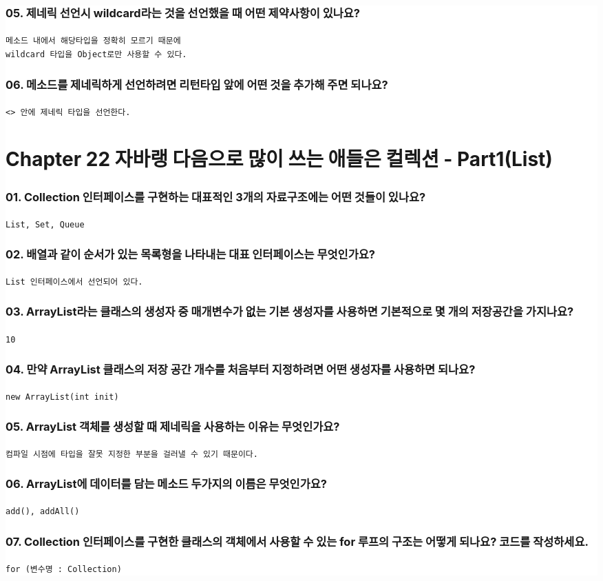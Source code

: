 ### 05. 제네릭 선언시 wildcard라는 것을 선언했을 때 어떤 제약사항이 있나요?
```
메소드 내에서 해당타입을 정확히 모르기 때문에  
wildcard 타입을 Object로만 사용할 수 있다.
```

### 06. 메소드를 제네릭하게 선언하려면 리턴타입 앞에 어떤 것을 추가해 주면 되나요?
```
<> 안에 제네릭 타입을 선언한다.
```

# Chapter 22 자바랭 다음으로 많이 쓰는 애들은 컬렉션 - Part1(List)

### 01. Collection 인터페이스를 구현하는 대표적인 3개의 자료구조에는 어떤 것들이 있나요?
```
List, Set, Queue
```

### 02. 배열과 같이 순서가 있는 목록형을 나타내는 대표 인터페이스는 무엇인가요?
```
List 인터페이스에서 선언되어 있다.
```

### 03. ArrayList라는 클래스의 생성자 중 매개변수가 없는 기본 생성자를 사용하면 기본적으로 몇 개의 저장공간을 가지나요?
```
10
```

### 04. 만약 ArrayList 클래스의 저장 공간 개수를 처음부터 지정하려면 어떤 생성자를 사용하면 되나요?
```
new ArrayList(int init)
```

### 05. ArrayList 객체를 생성할 때 제네릭을 사용하는 이유는 무엇인가요?
```
컴파일 시점에 타입을 잘못 지정한 부분을 걸러낼 수 있기 때문이다.
```

### 06. ArrayList에 데이터를 담는 메소드 두가지의 이름은 무엇인가요?
```
add(), addAll()
```

### 07. Collection 인터페이스를 구현한 클래스의 객체에서 사용할 수 있는 for 루프의 구조는 어떻게 되나요? 코드를 작성하세요.
```
for (변수명 : Collection)
```
